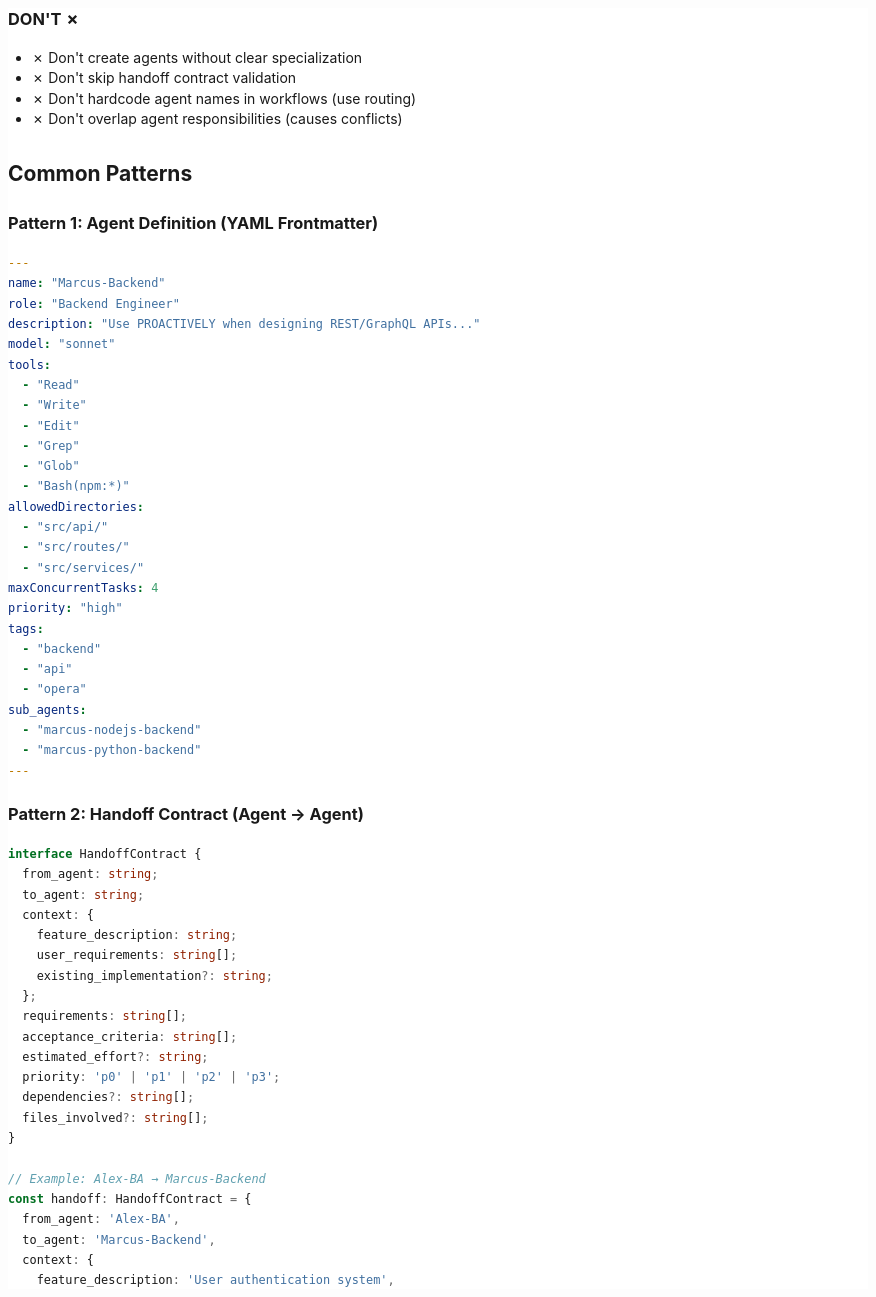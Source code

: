 ### DON'T ✗
- ✗ Don't create agents without clear specialization
- ✗ Don't skip handoff contract validation
- ✗ Don't hardcode agent names in workflows (use routing)
- ✗ Don't overlap agent responsibilities (causes conflicts)

## Common Patterns

### Pattern 1: Agent Definition (YAML Frontmatter)
```yaml
---
name: "Marcus-Backend"
role: "Backend Engineer"
description: "Use PROACTIVELY when designing REST/GraphQL APIs..."
model: "sonnet"
tools:
  - "Read"
  - "Write"
  - "Edit"
  - "Grep"
  - "Glob"
  - "Bash(npm:*)"
allowedDirectories:
  - "src/api/"
  - "src/routes/"
  - "src/services/"
maxConcurrentTasks: 4
priority: "high"
tags:
  - "backend"
  - "api"
  - "opera"
sub_agents:
  - "marcus-nodejs-backend"
  - "marcus-python-backend"
---
```

### Pattern 2: Handoff Contract (Agent → Agent)
```typescript
interface HandoffContract {
  from_agent: string;
  to_agent: string;
  context: {
    feature_description: string;
    user_requirements: string[];
    existing_implementation?: string;
  };
  requirements: string[];
  acceptance_criteria: string[];
  estimated_effort?: string;
  priority: 'p0' | 'p1' | 'p2' | 'p3';
  dependencies?: string[];
  files_involved?: string[];
}

// Example: Alex-BA → Marcus-Backend
const handoff: HandoffContract = {
  from_agent: 'Alex-BA',
  to_agent: 'Marcus-Backend',
  context: {
    feature_description: 'User authentication system',
```